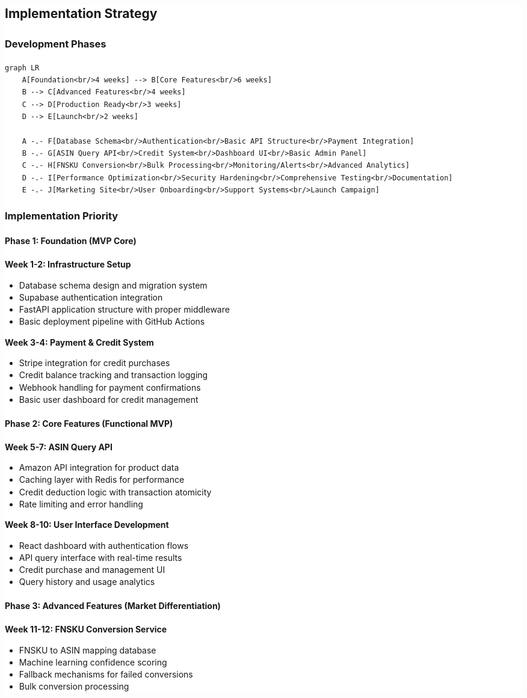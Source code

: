 ## Implementation Strategy

### Development Phases

```mermaid
graph LR
    A[Foundation<br/>4 weeks] --> B[Core Features<br/>6 weeks]
    B --> C[Advanced Features<br/>4 weeks]
    C --> D[Production Ready<br/>3 weeks]
    D --> E[Launch<br/>2 weeks]
    
    A -.- F[Database Schema<br/>Authentication<br/>Basic API Structure<br/>Payment Integration]
    B -.- G[ASIN Query API<br/>Credit System<br/>Dashboard UI<br/>Basic Admin Panel]
    C -.- H[FNSKU Conversion<br/>Bulk Processing<br/>Monitoring/Alerts<br/>Advanced Analytics]
    D -.- I[Performance Optimization<br/>Security Hardening<br/>Comprehensive Testing<br/>Documentation]
    E -.- J[Marketing Site<br/>User Onboarding<br/>Support Systems<br/>Launch Campaign]
```

### Implementation Priority

#### Phase 1: Foundation (MVP Core)
**Week 1-2: Infrastructure Setup**
- Database schema design and migration system
- Supabase authentication integration
- FastAPI application structure with proper middleware
- Basic deployment pipeline with GitHub Actions

**Week 3-4: Payment & Credit System**
- Stripe integration for credit purchases
- Credit balance tracking and transaction logging
- Webhook handling for payment confirmations
- Basic user dashboard for credit management

#### Phase 2: Core Features (Functional MVP)
**Week 5-7: ASIN Query API**
- Amazon API integration for product data
- Caching layer with Redis for performance
- Credit deduction logic with transaction atomicity
- Rate limiting and error handling

**Week 8-10: User Interface Development**
- React dashboard with authentication flows
- API query interface with real-time results
- Credit purchase and management UI
- Query history and usage analytics

#### Phase 3: Advanced Features (Market Differentiation)
**Week 11-12: FNSKU Conversion Service**
- FNSKU to ASIN mapping database
- Machine learning confidence scoring
- Fallback mechanisms for failed conversions
- Bulk conversion processing
